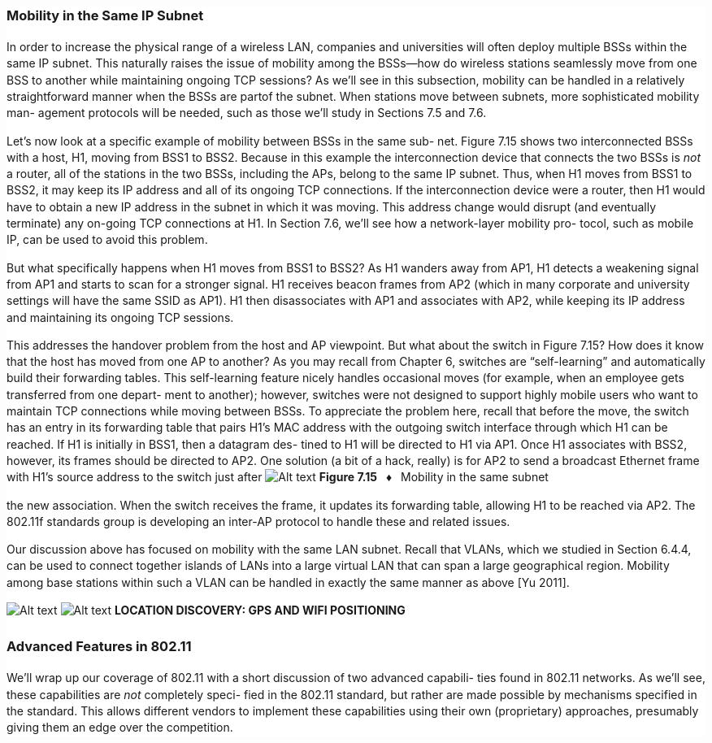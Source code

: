 ### Mobility in the Same IP Subnet
 In order to increase the physical range of a wireless LAN, companies and universities will often deploy multiple BSSs within the same IP subnet. This naturally raises the issue of mobility among the BSSs—how do wireless stations seamlessly move from one BSS to another while maintaining ongoing TCP sessions? As we’ll see in this subsection, mobility can be handled in a relatively straightforward manner when the BSSs are partof the subnet. When stations move between subnets, more sophisticated mobility man- agement protocols will be needed, such as those we’ll study in Sections 7.5 and 7.6.

Let’s now look at a specific example of mobility between BSSs in the same sub- net. Figure 7.15 shows two interconnected BSSs with a host, H1, moving from BSS1 to BSS2. Because in this example the interconnection device that connects the two BSSs is _not_ a router, all of the stations in the two BSSs, including the APs, belong to the same IP subnet. Thus, when H1 moves from BSS1 to BSS2, it may keep its IP address and all of its ongoing TCP connections. If the interconnection device were a router, then H1 would have to obtain a new IP address in the subnet in which it was moving. This address change would disrupt (and eventually terminate) any on-going TCP connections at H1. In Section 7.6, we’ll see how a network-layer mobility pro- tocol, such as mobile IP, can be used to avoid this problem.

But what specifically happens when H1 moves from BSS1 to BSS2? As H1 wanders away from AP1, H1 detects a weakening signal from AP1 and starts to scan for a stronger signal. H1 receives beacon frames from AP2 (which in many corporate and university settings will have the same SSID as AP1). H1 then disassociates with AP1 and associates with AP2, while keeping its IP address and maintaining its ongoing TCP sessions.

This addresses the handover problem from the host and AP viewpoint. But what about the switch in Figure 7.15? How does it know that the host has moved from one AP to another? As you may recall from Chapter 6, switches are “self-learning” and automatically build their forwarding tables. This self-learning feature nicely handles occasional moves (for example, when an employee gets transferred from one depart- ment to another); however, switches were not designed to support highly mobile users who want to maintain TCP connections while moving between BSSs. To appreciate the problem here, recall that before the move, the switch has an entry in its forwarding table that pairs H1’s MAC address with the outgoing switch interface through which H1 can be reached. If H1 is initially in BSS1, then a datagram des- tined to H1 will be directed to H1 via AP1. Once H1 associates with BSS2, however, its frames should be directed to AP2. One solution (a bit of a hack, really) is for AP2 to send a broadcast Ethernet frame with H1’s source address to the switch just after
![Alt text](image-15.png)
**Figure 7.15**  ♦  Mobility in the same subnet

the new association. When the switch receives the frame, it updates its forwarding table, allowing H1 to be reached via AP2. The 802.11f standards group is developing an inter-AP protocol to handle these and related issues.

Our discussion above has focused on mobility with the same LAN subnet. Recall that VLANs, which we studied in Section 6.4.4, can be used to connect together islands of LANs into a large virtual LAN that can span a large geographical region. Mobility among base stations within such a VLAN can be handled in exactly the same manner as above [Yu 2011].

![Alt text](image-35.png)
![Alt text](image-36.png)
**LOCATION DISCOVERY: GPS AND WIFI POSITIONING**    

### Advanced Features in 802.11
 We’ll wrap up our coverage of 802.11 with a short discussion of two advanced capabili- ties found in 802.11 networks. As we’ll see, these capabilities are _not_ completely speci- fied in the 802.11 standard, but rather are made possible by mechanisms specified in the standard. This allows different vendors to implement these capabilities using their own (proprietary) approaches, presumably giving them an edge over the competition.

